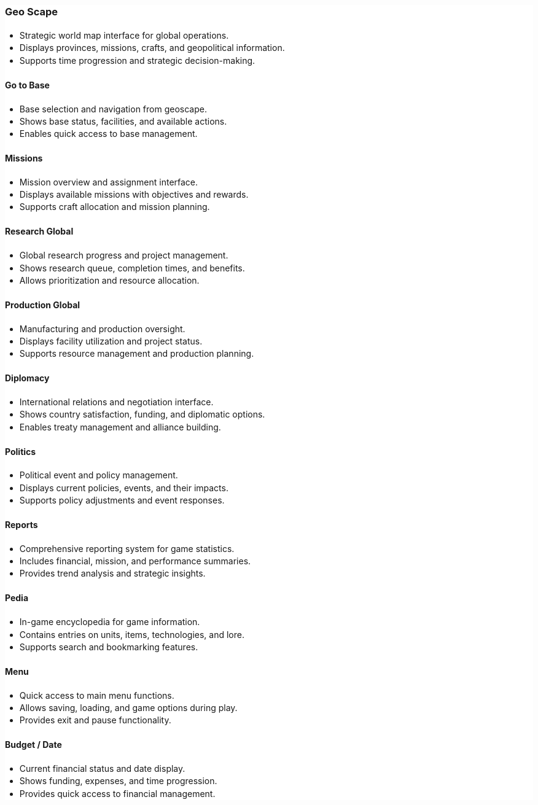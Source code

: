 ### Geo Scape
- Strategic world map interface for global operations.
- Displays provinces, missions, crafts, and geopolitical information.
- Supports time progression and strategic decision-making.

#### Go to Base
- Base selection and navigation from geoscape.
- Shows base status, facilities, and available actions.
- Enables quick access to base management.

#### Missions
- Mission overview and assignment interface.
- Displays available missions with objectives and rewards.
- Supports craft allocation and mission planning.

#### Research Global
- Global research progress and project management.
- Shows research queue, completion times, and benefits.
- Allows prioritization and resource allocation.

#### Production Global
- Manufacturing and production oversight.
- Displays facility utilization and project status.
- Supports resource management and production planning.

#### Diplomacy
- International relations and negotiation interface.
- Shows country satisfaction, funding, and diplomatic options.
- Enables treaty management and alliance building.

#### Politics
- Political event and policy management.
- Displays current policies, events, and their impacts.
- Supports policy adjustments and event responses.

#### Reports
- Comprehensive reporting system for game statistics.
- Includes financial, mission, and performance summaries.
- Provides trend analysis and strategic insights.

#### Pedia
- In-game encyclopedia for game information.
- Contains entries on units, items, technologies, and lore.
- Supports search and bookmarking features.

#### Menu
- Quick access to main menu functions.
- Allows saving, loading, and game options during play.
- Provides exit and pause functionality.

#### Budget / Date
- Current financial status and date display.
- Shows funding, expenses, and time progression.
- Provides quick access to financial management.
